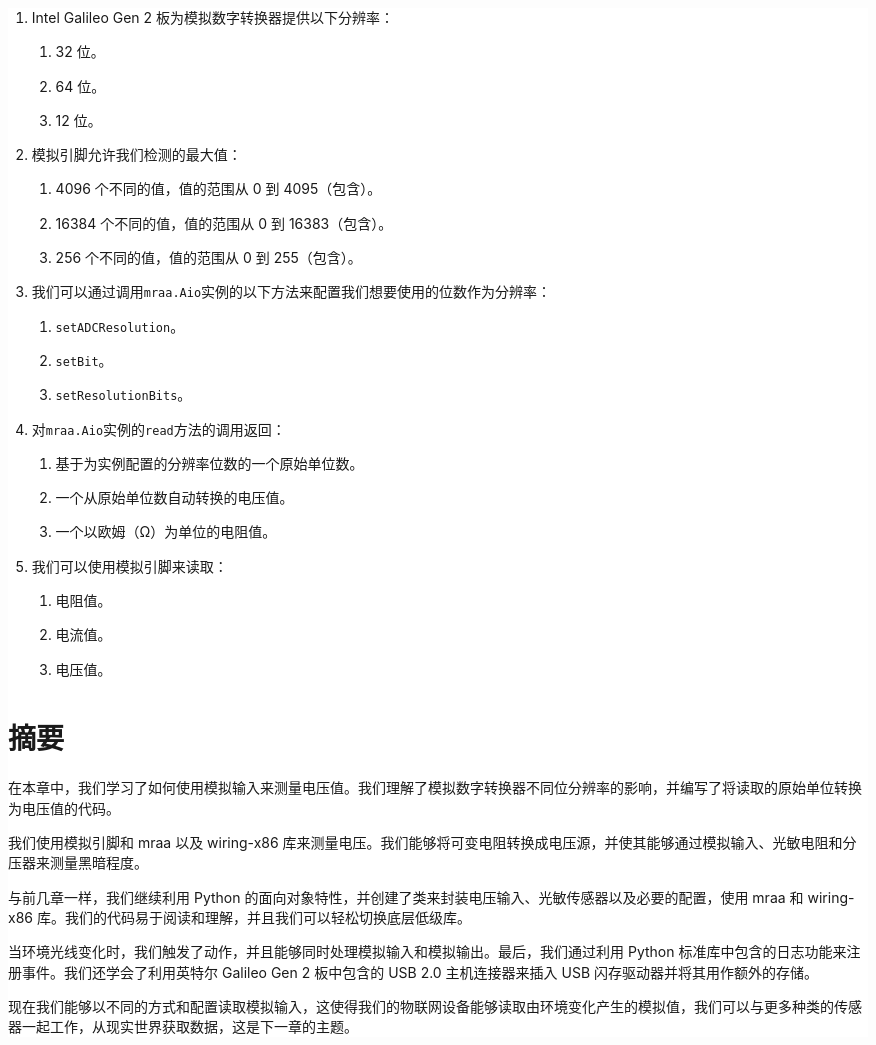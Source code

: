 1.  Intel Galileo Gen 2 板为模拟数字转换器提供以下分辨率：

    1.  32 位。

    1.  64 位。

    1.  12 位。

1.  模拟引脚允许我们检测的最大值：

    1.  4096 个不同的值，值的范围从 0 到 4095（包含）。

    1.  16384 个不同的值，值的范围从 0 到 16383（包含）。

    1.  256 个不同的值，值的范围从 0 到 255（包含）。

1.  我们可以通过调用`mraa.Aio`实例的以下方法来配置我们想要使用的位数作为分辨率：

    1.  `setADCResolution`。

    1.  `setBit`。

    1.  `setResolutionBits`。

1.  对`mraa.Aio`实例的`read`方法的调用返回：

    1.  基于为实例配置的分辨率位数的一个原始单位数。

    1.  一个从原始单位数自动转换的电压值。

    1.  一个以欧姆（Ω）为单位的电阻值。

1.  我们可以使用模拟引脚来读取：

    1.  电阻值。

    1.  电流值。

    1.  电压值。

# 摘要

在本章中，我们学习了如何使用模拟输入来测量电压值。我们理解了模拟数字转换器不同位分辨率的影响，并编写了将读取的原始单位转换为电压值的代码。

我们使用模拟引脚和 mraa 以及 wiring-x86 库来测量电压。我们能够将可变电阻转换成电压源，并使其能够通过模拟输入、光敏电阻和分压器来测量黑暗程度。

与前几章一样，我们继续利用 Python 的面向对象特性，并创建了类来封装电压输入、光敏传感器以及必要的配置，使用 mraa 和 wiring-x86 库。我们的代码易于阅读和理解，并且我们可以轻松切换底层低级库。

当环境光线变化时，我们触发了动作，并且能够同时处理模拟输入和模拟输出。最后，我们通过利用 Python 标准库中包含的日志功能来注册事件。我们还学会了利用英特尔 Galileo Gen 2 板中包含的 USB 2.0 主机连接器来插入 USB 闪存驱动器并将其用作额外的存储。

现在我们能够以不同的方式和配置读取模拟输入，这使得我们的物联网设备能够读取由环境变化产生的模拟值，我们可以与更多种类的传感器一起工作，从现实世界获取数据，这是下一章的主题。
